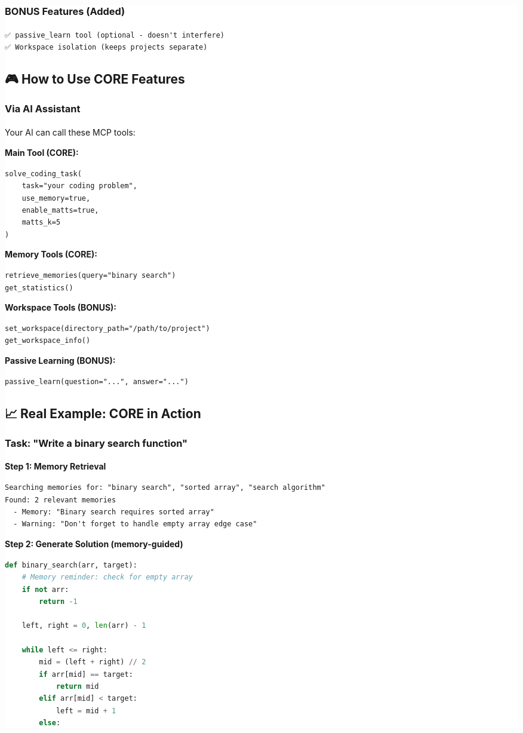### BONUS Features (Added)
```
✅ passive_learn tool (optional - doesn't interfere)
✅ Workspace isolation (keeps projects separate)
```

## 🎮 How to Use CORE Features

### Via AI Assistant

Your AI can call these MCP tools:

**Main Tool (CORE):**
```
solve_coding_task(
    task="your coding problem",
    use_memory=true,
    enable_matts=true,
    matts_k=5
)
```

**Memory Tools (CORE):**
```
retrieve_memories(query="binary search")
get_statistics()
```

**Workspace Tools (BONUS):**
```
set_workspace(directory_path="/path/to/project")
get_workspace_info()
```

**Passive Learning (BONUS):**
```
passive_learn(question="...", answer="...")
```

## 📈 Real Example: CORE in Action

### Task: "Write a binary search function"

**Step 1: Memory Retrieval**
```
Searching memories for: "binary search", "sorted array", "search algorithm"
Found: 2 relevant memories
  - Memory: "Binary search requires sorted array"
  - Warning: "Don't forget to handle empty array edge case"
```

**Step 2: Generate Solution (memory-guided)**
```python
def binary_search(arr, target):
    # Memory reminder: check for empty array
    if not arr:
        return -1
    
    left, right = 0, len(arr) - 1
    
    while left <= right:
        mid = (left + right) // 2
        if arr[mid] == target:
            return mid
        elif arr[mid] < target:
            left = mid + 1
        else:
```